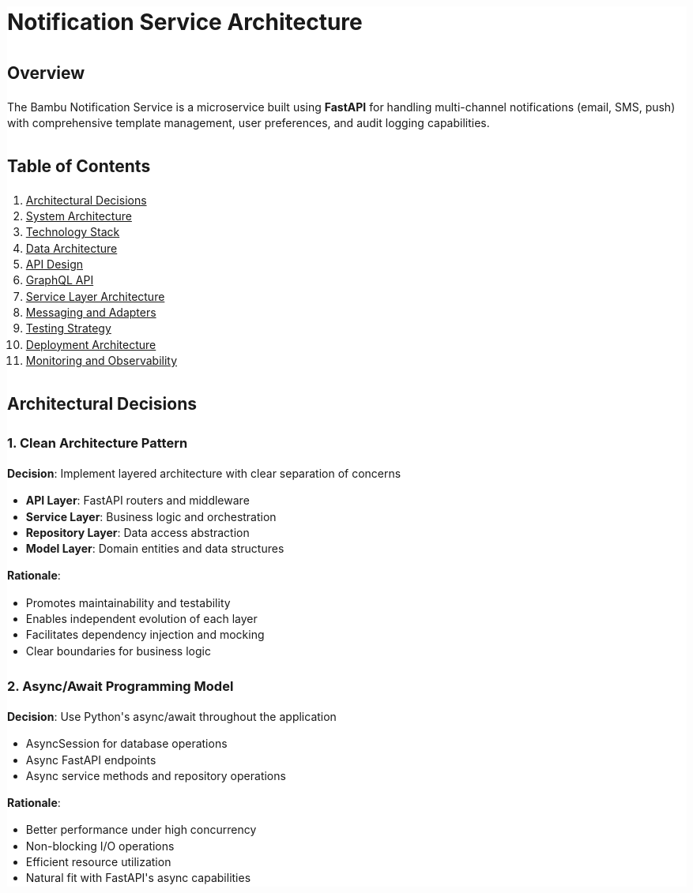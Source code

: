 # Notification Service Architecture

## Overview

The Bambu Notification Service is a microservice built using **FastAPI** for handling multi-channel notifications (email, SMS, push) with comprehensive template management, user preferences, and audit logging capabilities.

## Table of Contents

1. [Architectural Decisions](#architectural-decisions)
2. [System Architecture](#system-architecture)
3. [Technology Stack](#technology-stack)
4. [Data Architecture](#data-architecture)
5. [API Design](#api-design)
6. [GraphQL API](#graphql-api)
7. [Service Layer Architecture](#service-layer-architecture)
8. [Messaging and Adapters](#messaging-and-adapters)
9. [Testing Strategy](#testing-strategy)
10. [Deployment Architecture](#deployment-architecture)
11. [Monitoring and Observability](#monitoring-and-observability)

## Architectural Decisions

### 1. **Clean Architecture Pattern**

**Decision**: Implement layered architecture with clear separation of concerns
- **API Layer**: FastAPI routers and middleware
- **Service Layer**: Business logic and orchestration
- **Repository Layer**: Data access abstraction
- **Model Layer**: Domain entities and data structures

**Rationale**: 
- Promotes maintainability and testability
- Enables independent evolution of each layer
- Facilitates dependency injection and mocking
- Clear boundaries for business logic

### 2. **Async/Await Programming Model**

**Decision**: Use Python's async/await throughout the application
- AsyncSession for database operations
- Async FastAPI endpoints
- Async service methods and repository operations

**Rationale**:
- Better performance under high concurrency
- Non-blocking I/O operations
- Efficient resource utilization
- Natural fit with FastAPI's async capabilities
